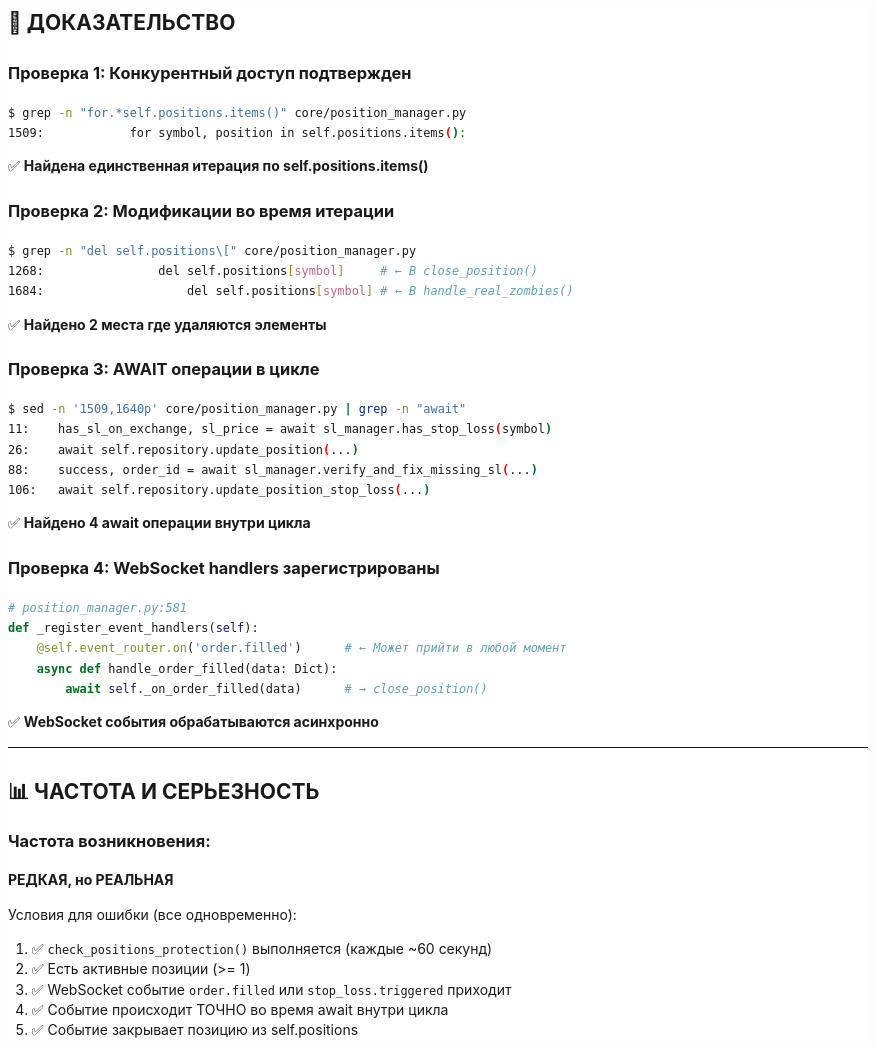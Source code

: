 
## 🔬 ДОКАЗАТЕЛЬСТВО

### Проверка 1: Конкурентный доступ подтвержден

```bash
$ grep -n "for.*self.positions.items()" core/position_manager.py
1509:            for symbol, position in self.positions.items():
```

✅ **Найдена единственная итерация по self.positions.items()**

### Проверка 2: Модификации во время итерации

```bash
$ grep -n "del self.positions\[" core/position_manager.py
1268:                del self.positions[symbol]     # ← В close_position()
1684:                    del self.positions[symbol] # ← В handle_real_zombies()
```

✅ **Найдено 2 места где удаляются элементы**

### Проверка 3: AWAIT операции в цикле

```bash
$ sed -n '1509,1640p' core/position_manager.py | grep -n "await"
11:    has_sl_on_exchange, sl_price = await sl_manager.has_stop_loss(symbol)
26:    await self.repository.update_position(...)
88:    success, order_id = await sl_manager.verify_and_fix_missing_sl(...)
106:   await self.repository.update_position_stop_loss(...)
```

✅ **Найдено 4 await операции внутри цикла**

### Проверка 4: WebSocket handlers зарегистрированы

```python
# position_manager.py:581
def _register_event_handlers(self):
    @self.event_router.on('order.filled')      # ← Может прийти в любой момент
    async def handle_order_filled(data: Dict):
        await self._on_order_filled(data)      # → close_position()
```

✅ **WebSocket события обрабатываются асинхронно**

---

## 📊 ЧАСТОТА И СЕРЬЕЗНОСТЬ

### Частота возникновения:

**РЕДКАЯ, но РЕАЛЬНАЯ**

Условия для ошибки (все одновременно):
1. ✅ `check_positions_protection()` выполняется (каждые ~60 секунд)
2. ✅ Есть активные позиции (>= 1)
3. ✅ WebSocket событие `order.filled` или `stop_loss.triggered` приходит
4. ✅ Событие происходит ТОЧНО во время await внутри цикла
5. ✅ Событие закрывает позицию из self.positions
